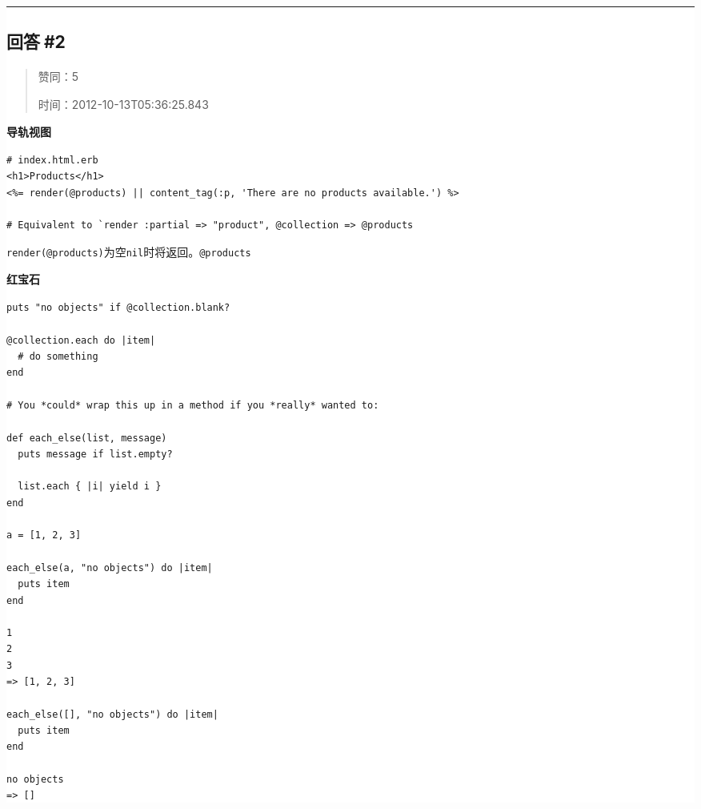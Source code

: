 * * *

## 回答 #2

> 赞同：5
> 
> 时间：2012-10-13T05:36:25.843

**导轨视图**

```
# index.html.erb
<h1>Products</h1>
<%= render(@products) || content_tag(:p, 'There are no products available.') %> 

# Equivalent to `render :partial => "product", @collection => @products 
```

`render(@products)`为空`nil`时将返回。`@products`

**红宝石**

```
puts "no objects" if @collection.blank?

@collection.each do |item|
  # do something
end

# You *could* wrap this up in a method if you *really* wanted to:

def each_else(list, message)
  puts message if list.empty?

  list.each { |i| yield i }
end

a = [1, 2, 3]

each_else(a, "no objects") do |item|
  puts item
end

1
2
3
=> [1, 2, 3]

each_else([], "no objects") do |item|
  puts item
end

no objects
=> [] 
```
